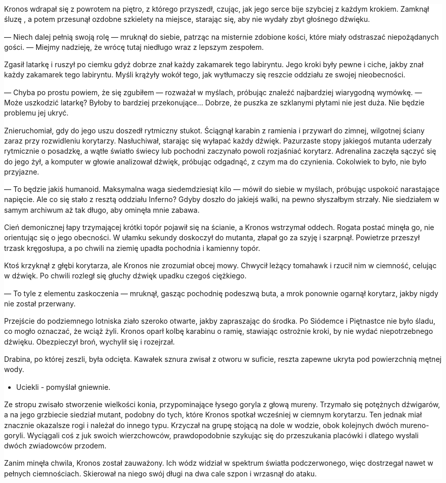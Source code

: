 Kronos wdrapał się z powrotem na piętro, z którego przyszedł, czując, jak jego serce bije szybciej z każdym krokiem. Zamknął śluzę , a potem przesunął ozdobne szkielety na miejsce, starając się, aby nie wydały zbyt głośnego dźwięku.

— Niech dalej pełnią swoją rolę — mruknął do siebie, patrząc na misternie zdobione kości, które miały odstraszać niepożądanych gości. — Miejmy nadzieję, że wrócę tutaj niedługo wraz z lepszym zespołem.

Zgasił latarkę i ruszył po ciemku gdyż dobrze znał każdy zakamarek tego labiryntu. Jego kroki były pewne i ciche, jakby znał każdy zakamarek tego labiryntu. Myśli krążyły wokół tego, jak wytłumaczy się reszcie oddziału ze swojej nieobecności.

— Chyba po prostu powiem, że się zgubiłem — rozważał w myślach, próbując znaleźć najbardziej wiarygodną wymówkę. — Może uszkodzić latarkę? Byłoby to bardziej przekonujące... Dobrze, że puszka ze szklanymi płytami nie jest duża. Nie będzie problemu jej ukryć.

Znieruchomiał, gdy do jego uszu doszedł rytmiczny stukot. Ściągnął karabin z ramienia i przywarł do zimnej, wilgotnej ściany zaraz przy rozwidleniu korytarzy. Nasłuchiwał, starając się wyłapać każdy dźwięk. Pazurzaste stopy jakiegoś mutanta uderzały rytmicznie o posadzkę, a wątłe światło świecy lub pochodni zaczynało powoli rozjaśniać korytarz. Adrenalina zaczęła sączyć się do jego żył, a komputer w głowie analizował dźwięk, próbując odgadnąć, z czym ma do czynienia. Cokolwiek to było, nie było przyjazne.

— To będzie jakiś humanoid. Maksymalna waga siedemdziesiąt kilo — mówił do siebie w myślach, próbując uspokoić narastające napięcie. Ale co się stało z resztą oddziału Inferno? Gdyby doszło do jakiejś walki, na pewno słyszałbym strzały. Nie siedziałem w samym archiwum aż tak długo, aby ominęła mnie zabawa.

Cień demonicznej łapy trzymającej krótki topór pojawił się na ścianie, a Kronos wstrzymał oddech. Rogata postać minęła go, nie orientując się o jego obecności. W ułamku sekundy doskoczył do mutanta, złapał go za szyję i szarpnął. Powietrze przeszył trzask kręgosłupa, a po chwili na ziemię upadła pochodnia i kamienny topór.

Ktoś krzyknął z głębi korytarza, ale Kronos nie zrozumiał obcej mowy. Chwycił leżący tomahawk i rzucił nim w ciemność, celując w dźwięk. Po chwili rozległ się głuchy dźwięk upadku czegoś ciężkiego.

— To tyle z elementu zaskoczenia — mruknął, gasząc pochodnię podeszwą buta, a mrok ponownie ogarnął korytarz, jakby nigdy nie został przerwany.

Przejście do podziemnego lotniska ziało szeroko otwarte, jakby zapraszając do środka. Po Siódemce i Piętnastce nie było śladu, co mogło oznaczać, że wciąż żyli. Kronos oparł kolbę karabinu o ramię, stawiając ostrożnie kroki, by nie wydać niepotrzebnego dźwięku. Obezpieczył broń, wychylił się i rozejrzał.

Drabina, po której zeszli, była odcięta. Kawałek sznura zwisał z otworu w suficie, reszta zapewne ukryta pod powierzchnią mętnej wody.

- Uciekli - pomyślał gniewnie.

Ze stropu zwisało stworzenie wielkości konia, przypominające łysego goryla z głową mureny. Trzymało się potężnych dźwigarów, a na jego grzbiecie siedział mutant, podobny do tych, które Kronos spotkał wcześniej w ciemnym korytarzu. Ten jednak miał znacznie okazalsze rogi i należał do innego typu. Krzyczał na grupę stojącą na dole w wodzie, obok kolejnych dwóch mureno-goryli. Wyciągali coś z juk swoich wierzchowców, prawdopodobnie szykując się do przeszukania placówki i dlatego wysłali dwóch zwiadowców przodem.

Zanim minęła chwila, Kronos został zauważony. Ich wódz widział w spektrum światła podczerwonego, więc dostrzegał nawet w pełnych ciemnościach. Skierował na niego swój długi na dwa cale szpon i wrzasnął do ataku.
